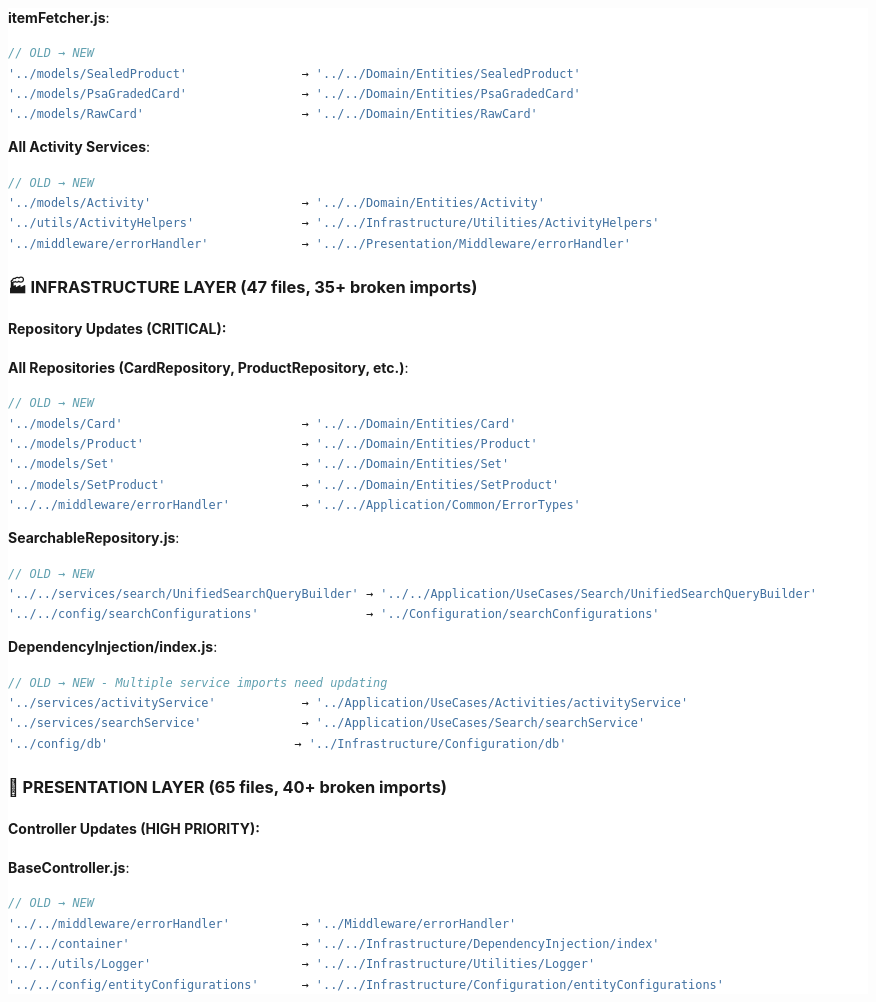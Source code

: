 **itemFetcher.js**:
```javascript
// OLD → NEW
'../models/SealedProduct'                → '../../Domain/Entities/SealedProduct'
'../models/PsaGradedCard'                → '../../Domain/Entities/PsaGradedCard'
'../models/RawCard'                      → '../../Domain/Entities/RawCard'
```

**All Activity Services**:
```javascript
// OLD → NEW
'../models/Activity'                     → '../../Domain/Entities/Activity'
'../utils/ActivityHelpers'               → '../../Infrastructure/Utilities/ActivityHelpers'
'../middleware/errorHandler'             → '../../Presentation/Middleware/errorHandler'
```

### 🏭 INFRASTRUCTURE LAYER (47 files, 35+ broken imports)

#### **Repository Updates (CRITICAL)**:

**All Repositories (CardRepository, ProductRepository, etc.)**:
```javascript
// OLD → NEW
'../models/Card'                         → '../../Domain/Entities/Card'
'../models/Product'                      → '../../Domain/Entities/Product'
'../models/Set'                          → '../../Domain/Entities/Set'
'../models/SetProduct'                   → '../../Domain/Entities/SetProduct'
'../../middleware/errorHandler'          → '../../Application/Common/ErrorTypes'
```

**SearchableRepository.js**:
```javascript
// OLD → NEW
'../../services/search/UnifiedSearchQueryBuilder' → '../../Application/UseCases/Search/UnifiedSearchQueryBuilder'
'../../config/searchConfigurations'               → '../Configuration/searchConfigurations'
```

**DependencyInjection/index.js**:
```javascript
// OLD → NEW - Multiple service imports need updating
'../services/activityService'            → '../Application/UseCases/Activities/activityService'
'../services/searchService'              → '../Application/UseCases/Search/searchService'
'../config/db'                          → '../Infrastructure/Configuration/db'
```

### 🎨 PRESENTATION LAYER (65 files, 40+ broken imports)

#### **Controller Updates (HIGH PRIORITY)**:

**BaseController.js**:
```javascript
// OLD → NEW
'../../middleware/errorHandler'          → '../Middleware/errorHandler'
'../../container'                        → '../../Infrastructure/DependencyInjection/index'
'../../utils/Logger'                     → '../../Infrastructure/Utilities/Logger'
'../../config/entityConfigurations'      → '../../Infrastructure/Configuration/entityConfigurations'
```
